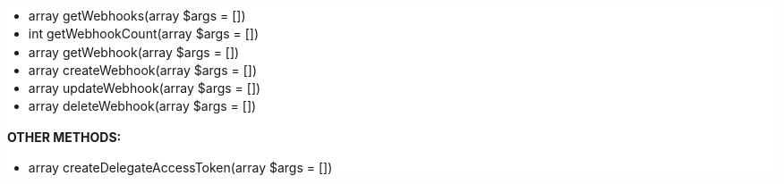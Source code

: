 * array getWebhooks(array $args = [])
* int getWebhookCount(array $args = [])
* array getWebhook(array $args = [])
* array createWebhook(array $args = [])
* array updateWebhook(array $args = [])
* array deleteWebhook(array $args = [])

**OTHER METHODS:**

* array createDelegateAccessToken(array $args = [])
